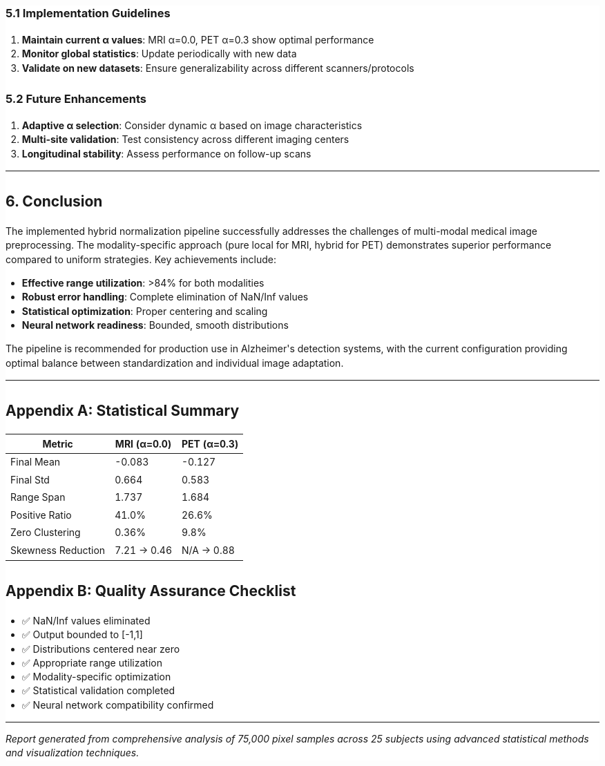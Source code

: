 ### 5.1 Implementation Guidelines
1. **Maintain current α values**: MRI α=0.0, PET α=0.3 show optimal performance
2. **Monitor global statistics**: Update periodically with new data
3. **Validate on new datasets**: Ensure generalizability across different scanners/protocols

### 5.2 Future Enhancements
1. **Adaptive α selection**: Consider dynamic α based on image characteristics
2. **Multi-site validation**: Test consistency across different imaging centers
3. **Longitudinal stability**: Assess performance on follow-up scans

---

## 6. Conclusion

The implemented hybrid normalization pipeline successfully addresses the challenges of multi-modal medical image preprocessing. The modality-specific approach (pure local for MRI, hybrid for PET) demonstrates superior performance compared to uniform strategies. Key achievements include:

- **Effective range utilization**: >84% for both modalities
- **Robust error handling**: Complete elimination of NaN/Inf values
- **Statistical optimization**: Proper centering and scaling
- **Neural network readiness**: Bounded, smooth distributions

The pipeline is recommended for production use in Alzheimer's detection systems, with the current configuration providing optimal balance between standardization and individual image adaptation.

---

## Appendix A: Statistical Summary

| Metric | MRI (α=0.0) | PET (α=0.3) |
|--------|-------------|-------------|
| Final Mean | -0.083 | -0.127 |
| Final Std | 0.664 | 0.583 |
| Range Span | 1.737 | 1.684 |
| Positive Ratio | 41.0% | 26.6% |
| Zero Clustering | 0.36% | 9.8% |
| Skewness Reduction | 7.21 → 0.46 | N/A → 0.88 |

## Appendix B: Quality Assurance Checklist

- ✅ NaN/Inf values eliminated
- ✅ Output bounded to [-1,1]
- ✅ Distributions centered near zero
- ✅ Appropriate range utilization
- ✅ Modality-specific optimization
- ✅ Statistical validation completed
- ✅ Neural network compatibility confirmed

---

*Report generated from comprehensive analysis of 75,000 pixel samples across 25 subjects using advanced statistical methods and visualization techniques.*